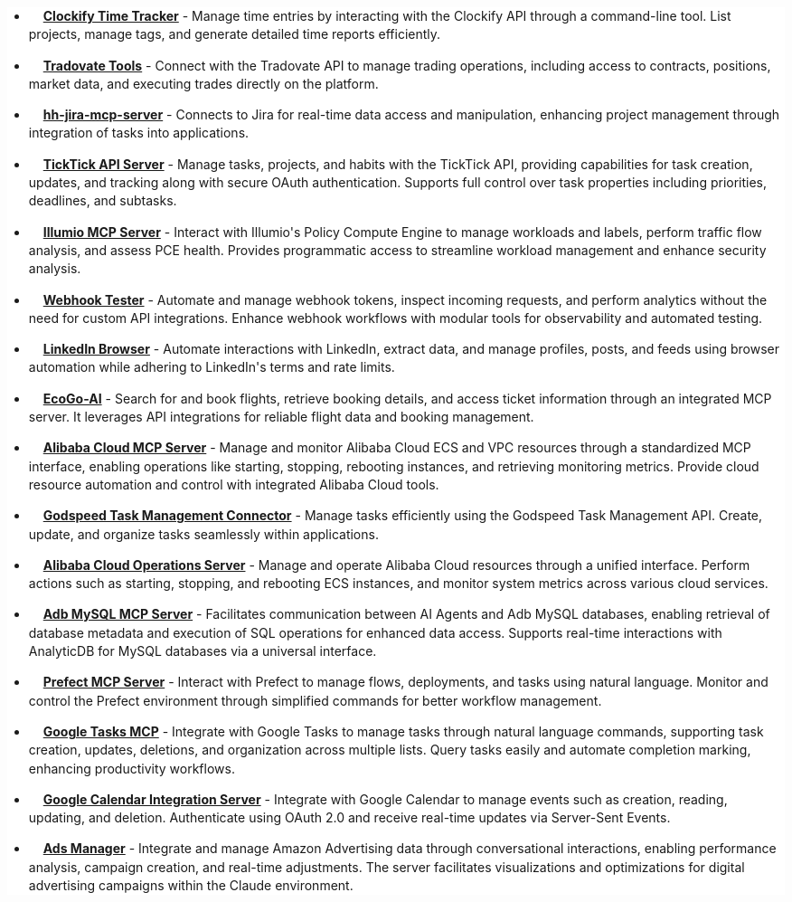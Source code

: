 - <img src="https://github.com/alex198710.png?size=120" width="12px" height="12px" /> **[Clockify Time Tracker](https://github.com/alex198710/clockify-mcp-server)** - Manage time entries by interacting with the Clockify API through a command-line tool. List projects, manage tags, and generate detailed time reports efficiently.

- <img src="https://github.com/alexanimal.png?size=120" width="12px" height="12px" /> **[Tradovate Tools](https://github.com/alexanimal/tradovate-mcp-server)** - Connect with the Tradovate API to manage trading operations, including access to contracts, positions, market data, and executing trades directly on the platform.

- <img src="https://github.com/alexeydubinin.png?size=120" width="12px" height="12px" /> **[hh-jira-mcp-server](https://github.com/alexeydubinin/hh-jira-mcp-server)** - Connects to Jira for real-time data access and manipulation, enhancing project management through integration of tasks into applications.

- <img src="https://github.com/alexarevalo9.png?size=120" width="12px" height="12px" /> **[TickTick API Server](https://github.com/alexarevalo9/ticktick-mcp-server)** - Manage tasks, projects, and habits with the TickTick API, providing capabilities for task creation, updates, and tracking along with secure OAuth authentication. Supports full control over task properties including priorities, deadlines, and subtasks.

- <img src="https://github.com/alexgoller.png?size=120" width="12px" height="12px" /> **[Illumio MCP Server](https://github.com/alexgoller/illumio-mcp-server)** - Interact with Illumio's Policy Compute Engine to manage workloads and labels, perform traffic flow analysis, and assess PCE health. Provides programmatic access to streamline workload management and enhance security analysis.

- <img src="https://github.com/alimo7amed93.png?size=120" width="12px" height="12px" /> **[Webhook Tester](https://github.com/alimo7amed93/webhook-tester-mcp)** - Automate and manage webhook tokens, inspect incoming requests, and perform analytics without the need for custom API integrations. Enhance webhook workflows with modular tools for observability and automated testing.

- <img src="https://github.com/alinaqi.png?size=120" width="12px" height="12px" /> **[LinkedIn Browser](https://github.com/alinaqi/mcp-linkedin-server)** - Automate interactions with LinkedIn, extract data, and manage profiles, posts, and feeds using browser automation while adhering to LinkedIn's terms and rate limits.

- <img src="https://github.com/alisajil.png?size=120" width="12px" height="12px" /> **[EcoGo-AI](https://github.com/alisajil/ecogotravel)** - Search for and book flights, retrieve booking details, and access ticket information through an integrated MCP server. It leverages API integrations for reliable flight data and booking management.

- <img src="https://github.com/aliyun.png?size=120" width="12px" height="12px" /> **[Alibaba Cloud MCP Server](https://github.com/aliyun/alibaba-cloud-ops-mcp-server)** - Manage and monitor Alibaba Cloud ECS and VPC resources through a standardized MCP interface, enabling operations like starting, stopping, rebooting instances, and retrieving monitoring metrics. Provide cloud resource automation and control with integrated Alibaba Cloud tools.

- <img src="https://github.com/AliNagy.png?size=120" width="12px" height="12px" /> **[Godspeed Task Management Connector](https://github.com/AliNagy/godspeed-mcp)** - Manage tasks efficiently using the Godspeed Task Management API. Create, update, and organize tasks seamlessly within applications.

- <img src="https://github.com/aliyun.png?size=120" width="12px" height="12px" /> **[Alibaba Cloud Operations Server](https://github.com/aliyun/alibaba-cloud-ops-mcp-server)** - Manage and operate Alibaba Cloud resources through a unified interface. Perform actions such as starting, stopping, and rebooting ECS instances, and monitor system metrics across various cloud services.

- <img src="https://github.com/aliyun.png?size=120" width="12px" height="12px" /> **[Adb MySQL MCP Server](https://github.com/aliyun/alibabacloud-adb-mysql-mcp-server)** - Facilitates communication between AI Agents and Adb MySQL databases, enabling retrieval of database metadata and execution of SQL operations for enhanced data access. Supports real-time interactions with AnalyticDB for MySQL databases via a universal interface.

- <img src="https://github.com/allen-munsch.png?size=120" width="12px" height="12px" /> **[Prefect MCP Server](https://github.com/allen-munsch/mcp-prefect)** - Interact with Prefect to manage flows, deployments, and tasks using natural language. Monitor and control the Prefect environment through simplified commands for better workflow management.

- <img src="https://github.com/alvinjchoi.png?size=120" width="12px" height="12px" /> **[Google Tasks MCP](https://github.com/alvinjchoi/gtasks-mcp)** - Integrate with Google Tasks to manage tasks through natural language commands, supporting task creation, updates, deletions, and organization across multiple lists. Query tasks easily and automate completion marking, enhancing productivity workflows.

- <img src="https://github.com/am2rican5.png?size=120" width="12px" height="12px" /> **[Google Calendar Integration Server](https://github.com/am2rican5/mcp-google-calendar)** - Integrate with Google Calendar to manage events such as creation, reading, updating, and deletion. Authenticate using OAuth 2.0 and receive real-time updates via Server-Sent Events.

- <img src="https://github.com/amekala.png?size=120" width="12px" height="12px" /> **[Ads Manager](https://github.com/amekala/adspirer-mcp-server)** - Integrate and manage Amazon Advertising data through conversational interactions, enabling performance analysis, campaign creation, and real-time adjustments. The server facilitates visualizations and optimizations for digital advertising campaigns within the Claude environment.
